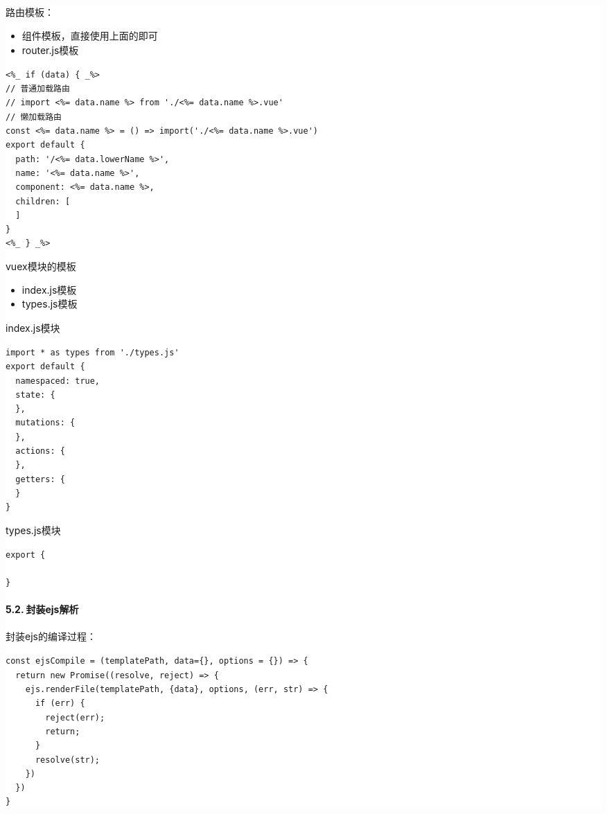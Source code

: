 路由模板：

- 组件模板，直接使用上面的即可
- router.js模板

```
<%_ if (data) { _%>
// 普通加载路由
// import <%= data.name %> from './<%= data.name %>.vue'
// 懒加载路由
const <%= data.name %> = () => import('./<%= data.name %>.vue')
export default {
  path: '/<%= data.lowerName %>',
  name: '<%= data.name %>',
  component: <%= data.name %>,
  children: [
  ]
}
<%_ } _%>
```

vuex模块的模板

- index.js模板
- types.js模板

index.js模块

```
import * as types from './types.js'
export default {
  namespaced: true,
  state: {
  },
  mutations: {
  },
  actions: {
  },
  getters: {
  }
}
```

types.js模块

```
export {
  
}
```

#### 5.2. 封装ejs解析

封装ejs的编译过程：

```
const ejsCompile = (templatePath, data={}, options = {}) => {
  return new Promise((resolve, reject) => {
    ejs.renderFile(templatePath, {data}, options, (err, str) => {
      if (err) {
        reject(err);
        return;
      }
      resolve(str);
    })
  })
}
```
